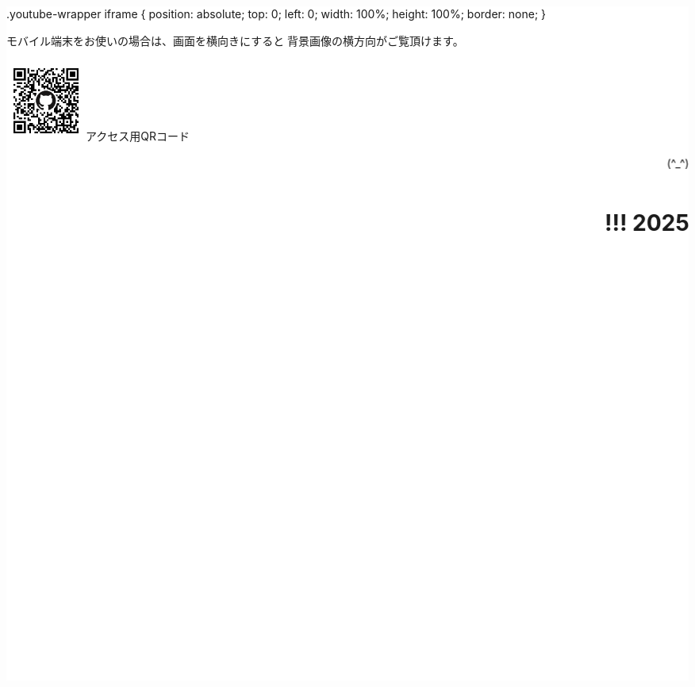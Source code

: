 .youtube-wrapper iframe {
  position: absolute;
  top: 0;
  left: 0;
  width: 100%;
  height: 100%;
  border: none;
}
    
    
</style>

<link href="https://cdnjs.cloudflare.com/ajax/libs/lightbox2/2.7.1/css/lightbox.css" rel="stylesheet">

</head>

<body>



<p class="note">
モバイル端末をお使いの場合は、画面を横向きにすると
背景画像の横方向がご覧頂けます。
</p>





<p align="left"> <img src="QR_2025Sep24.png" alt="アクセス用QRコード" width="100">アクセス用QRコード</p>
<p align="right"><marquee direction="left" scrollamount="20" width="30%">(^_^)/~alis</marquee></p>


<h1><span class="yellow"><marquee behavior="left">!!! 2025/09/21-23、チェンライへの移動から、メーちゃんの街まで!!!</marquee></span></h1>


<br><br><br><br><br><br><br><br><br><br><br><br><br><br><br><br><br><br><br><br><br><br><br><br><br><br>


    

